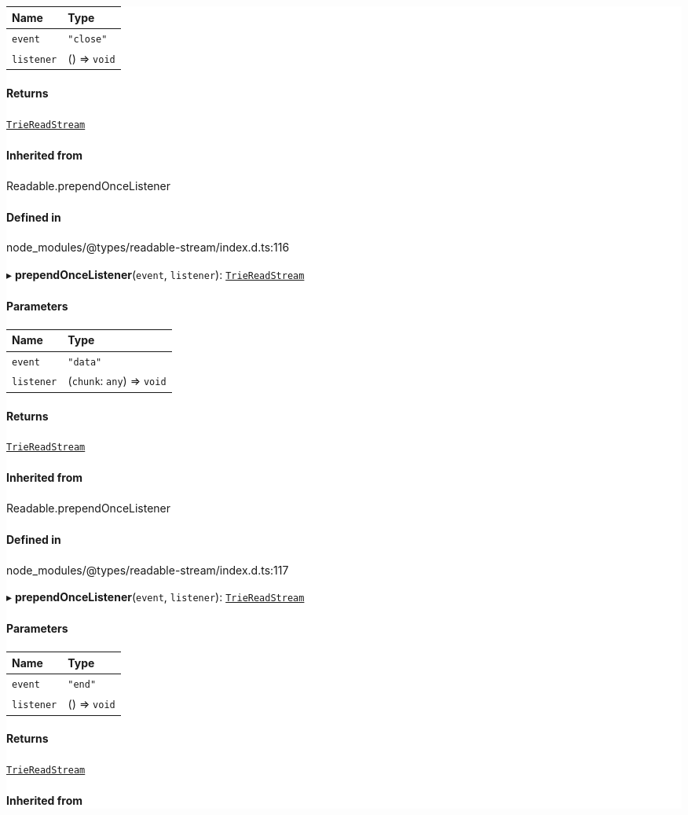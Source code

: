 | Name | Type |
| :------ | :------ |
| `event` | ``"close"`` |
| `listener` | () => `void` |

#### Returns

[`TrieReadStream`](TrieReadStream.md)

#### Inherited from

Readable.prependOnceListener

#### Defined in

node_modules/@types/readable-stream/index.d.ts:116

▸ **prependOnceListener**(`event`, `listener`): [`TrieReadStream`](TrieReadStream.md)

#### Parameters

| Name | Type |
| :------ | :------ |
| `event` | ``"data"`` |
| `listener` | (`chunk`: `any`) => `void` |

#### Returns

[`TrieReadStream`](TrieReadStream.md)

#### Inherited from

Readable.prependOnceListener

#### Defined in

node_modules/@types/readable-stream/index.d.ts:117

▸ **prependOnceListener**(`event`, `listener`): [`TrieReadStream`](TrieReadStream.md)

#### Parameters

| Name | Type |
| :------ | :------ |
| `event` | ``"end"`` |
| `listener` | () => `void` |

#### Returns

[`TrieReadStream`](TrieReadStream.md)

#### Inherited from
